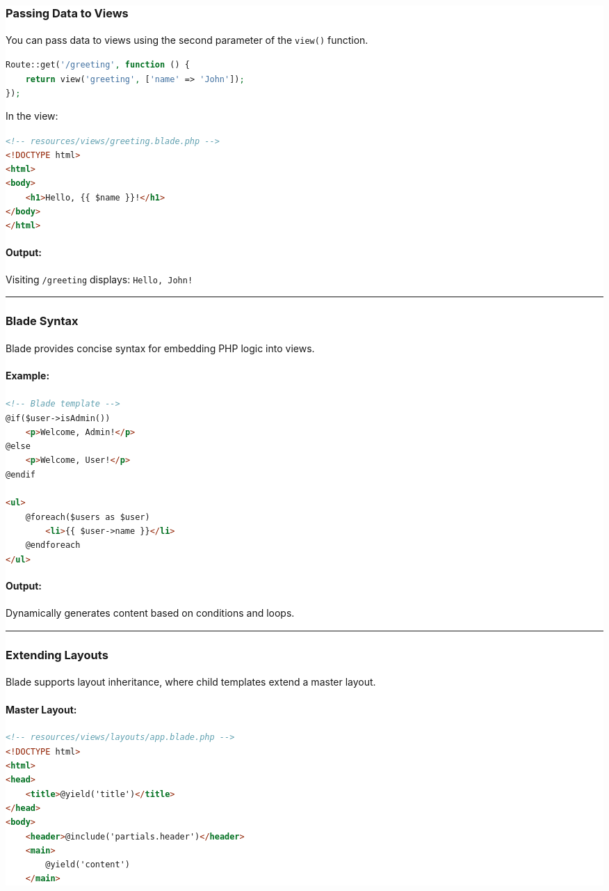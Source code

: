 ### **Passing Data to Views**
You can pass data to views using the second parameter of the `view()` function.
```php
Route::get('/greeting', function () {
    return view('greeting', ['name' => 'John']);
});
```

In the view:
```html
<!-- resources/views/greeting.blade.php -->
<!DOCTYPE html>
<html>
<body>
    <h1>Hello, {{ $name }}!</h1>
</body>
</html>
```

#### Output:
Visiting `/greeting` displays: `Hello, John!`

---

### **Blade Syntax**

Blade provides concise syntax for embedding PHP logic into views.

#### Example:
```html
<!-- Blade template -->
@if($user->isAdmin())
    <p>Welcome, Admin!</p>
@else
    <p>Welcome, User!</p>
@endif

<ul>
    @foreach($users as $user)
        <li>{{ $user->name }}</li>
    @endforeach
</ul>
```

#### Output:
Dynamically generates content based on conditions and loops.

---

### **Extending Layouts**
Blade supports layout inheritance, where child templates extend a master layout.

#### Master Layout:
```html
<!-- resources/views/layouts/app.blade.php -->
<!DOCTYPE html>
<html>
<head>
    <title>@yield('title')</title>
</head>
<body>
    <header>@include('partials.header')</header>
    <main>
        @yield('content')
    </main>
```